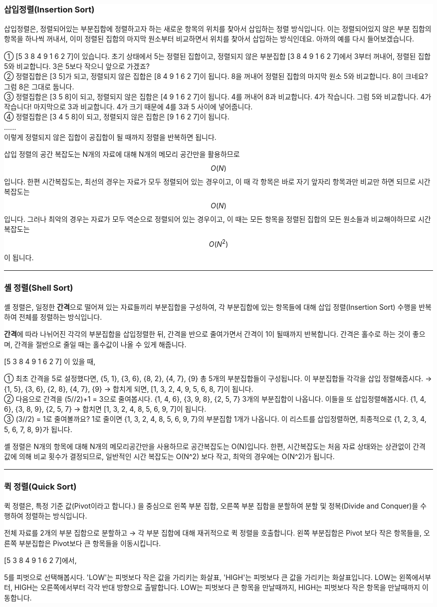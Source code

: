 ### 삽입정렬(Insertion Sort)

삽입정렬은, 정렬되어있는 부분집합에 정렬하고자 하는 새로운 항목의 위치를 찾아서 삽입하는 정렬 방식입니다. 이는 정렬되어있지 않은 부분 집합의 항목을 하나씩 꺼내서, 이미 정렬된 집합의 마지막 원소부터 비교하면서 위치를 찾아서 삽입하는 방식인데요. 아까의 예를 다시 들어보겠습니다.

① [5 3 8 4 9 1 6 2 7]이 있습니다. 초기 상태에서 5는 정렬된 집합이고, 정렬되지 않은 부분집합 [3 8 4 9 1 6 2 7]에서 3부터 꺼내어, 정렬된 집합 5와 비교합니다. 3은 5보다 작으니 앞으로 가겠죠? <br>
② 정렬집합은 [3 5]가 되고, 정렬되지 않은 집합은 [8 4 9 1 6 2 7]이 됩니다. 8을 꺼내어 정렬된 집합의 마지막 원소 5와 비교합니다. 8이 크네요? 그럼 8은 그대로 둡니다. <br>
③ 정렬집합은 [3 5 8]이 되고, 정렬되지 않은 집합은 [4 9 1 6 2 7]이 됩니다. 4를 꺼내어 8과 비교합니다. 4가 작습니다. 그럼 5와 비교합니다. 4가 작습니다! 마지막으로 3과 비교합니다. 4가 크기 때문에 4를 3과 5 사이에 넣어줍니다.<br>
④ 정렬집합은 [3 4 5 8]이 되고, 정렬되지 않은 집합은 [9 1 6 2 7]이 됩니다.<br>
......<br>
이렇게 정렬되지 않은 집합이 공집합이 될 때까지 정렬을 반복하면 됩니다.

삽입 정렬의 공간 복잡도는 N개의 자료에 대해 N개의 메모리 공간만을 활용하므로 $$O(N)$$ 입니다. 한편 시간복잡도는, 최선의 경우는 자료가 모두 정렬되어 있는 경우이고, 이 때 각 항목은 바로 자기 앞자리 항목과만 비교만 하면 되므로 시간 복잡도는 $$O(N)$$입니다. 그러나 최악의 경우는 자료가 모두 역순으로 정렬되어 있는 경우이고, 이 때는 모든 항목을 정렬된 집합의 모든 원소들과 비교해야하므로 시간 복잡도는 $$O(N^2)$$ 이 됩니다.

---

### 셸 정렬(Shell Sort)

셸 정렬은, 일정한 **간격**으로 떨어져 있는 자료들끼리 부분집합을 구성하여, 각 부분집합에 있는 항목들에 대해 삽입 정렬(Insertion Sort) 수행을 반복하여 전체를 정렬하는 방식입니다.

**간격**에 따라 나뉘어진 각각의 부분집합을 삽입정렬한 뒤, 간격을 반으로 줄여가면서 간격이 1이 될때까지 반복합니다. 간격은 홀수로 하는 것이 좋으며, 간격을 절반으로 줄일 때는 홀수값이 나올 수 있게 해줍니다.

[5 3 8 4 9 1 6 2 7] 이 있을 때,

① 최초 간격을 5로 설정했다면, {5, 1}, {3, 6}, {8, 2}, {4, 7}, {9} 총 5개의 부분집합들이 구성됩니다. 이 부분집합들 각각을 삽입 정렬해줍시다. → {1, 5}, {3, 6}, {2, 8}, {4, 7}, {9} → 합치게 되면, [1, 3, 2, 4, 9, 5, 6, 8, 7]이 됩니다. <br> ② 다음으로 간격을 (5//2)+1 = 3으로 줄여봅시다. {1, 4, 6}, {3, 9, 8}, {2, 5, 7} 3개의 부분집합이 나옵니다. 이들을 또 삽입정렬해봅시다. {1, 4, 6}, {3, 8, 9}, {2, 5, 7} → 합치면 [1, 3, 2, 4, 8, 5, 6, 9, 7]이 됩니다.<br>
③ (3//2) = 1로 줄여볼까요? 1로 줄이면 {1, 3, 2, 4, 8, 5, 6, 9, 7}의 부분집합 1개가 나옵니다. 이 리스트를 삽입정렬하면, 최종적으로 {1, 2, 3, 4, 5, 6, 7, 8, 9}가 됩니다.

셸 정렬은 N개의 항목에 대해 N개의 메모리공간만을 사용하므로 공간복잡도는 O(N)입니다. 한편, 시간복잡도는 처음 자료 상태와는 상관없이 간격 값에 의해 비교 횟수가 결정되므로, 일반적인 시간 복잡도는 O(N^2) 보다 작고, 최악의 경우에는 O(N^2)가 됩니다.

---

### 퀵 정렬(Quick Sort)

퀵 정렬은, 특정 기준 값(Pivot이라고 합니다.) 을 중심으로 왼쪽 부분 집합, 오른쪽 부분 집합을 분할하여 분할 및 정복(Divide and Conquer)을 수행하여 정렬하는 방식입니다.

전체 자료를 2개의 부분 집합으로 분할하고 → 각 부분 집합에 대해 재귀적으로 퀵 정렬을 호출합니다. 왼쪽 부분집합은 Pivot 보다 작은 항목들을, 오른쪽 부분집합은 Pivot보다 큰 항목들을 이동시킵니다.

[5 3 8 4 9 1 6 2 7]에서,

5를 피벗으로 선택해봅시다. 'LOW'는 피벗보다 작은 값을 가리키는 화살표, 'HIGH'는 피벗보다 큰 값을 가리키는 화살표입니다. LOW는 왼쪽에서부터, HIGH는 오른쪽에서부터 각각 반대 방향으로 출발합니다. LOW는 피벗보다 큰 항목을 만날때까지, HIGH는 피벗보다 작은 항목을 만날때까지 이동합니다.
